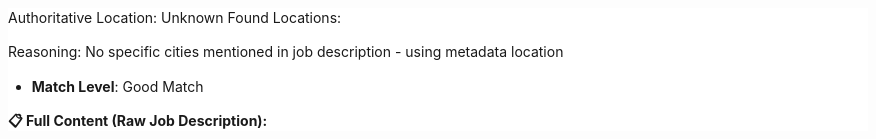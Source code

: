 
Authoritative Location: Unknown
Found Locations: 

Reasoning: No specific cities mentioned in job description - using metadata location
- **Match Level**: Good Match

**📋 Full Content (Raw Job Description):**
```
```